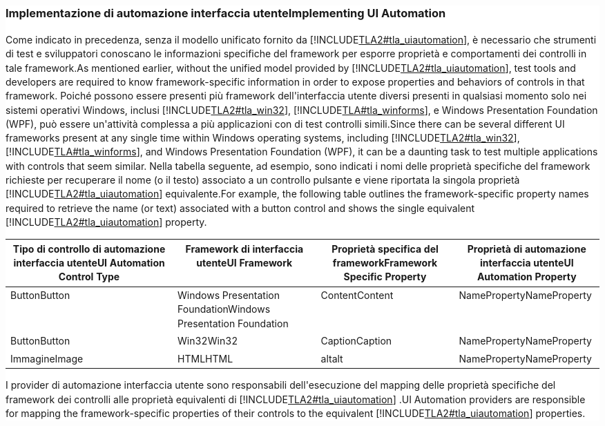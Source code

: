 <a name="Implementing_UI_Automation"></a>   
### <a name="implementing-ui-automation"></a><span data-ttu-id="978c1-127">Implementazione di automazione interfaccia utente</span><span class="sxs-lookup"><span data-stu-id="978c1-127">Implementing UI Automation</span></span>  
 <span data-ttu-id="978c1-128">Come indicato in precedenza, senza il modello unificato fornito da [!INCLUDE[TLA2#tla_uiautomation](../../../includes/tla2sharptla-uiautomation-md.md)], è necessario che strumenti di test e sviluppatori conoscano le informazioni specifiche del framework per esporre proprietà e comportamenti dei controlli in tale framework.</span><span class="sxs-lookup"><span data-stu-id="978c1-128">As mentioned earlier, without the unified model provided by [!INCLUDE[TLA2#tla_uiautomation](../../../includes/tla2sharptla-uiautomation-md.md)], test tools and developers are required to know framework-specific information in order to expose properties and behaviors of controls in that framework.</span></span> <span data-ttu-id="978c1-129">Poiché possono essere presenti più framework dell'interfaccia utente diversi presenti in qualsiasi momento solo nei sistemi operativi Windows, inclusi [!INCLUDE[TLA2#tla_win32](../../../includes/tla2sharptla-win32-md.md)], [!INCLUDE[TLA#tla_winforms](../../../includes/tlasharptla-winforms-md.md)], e Windows Presentation Foundation (WPF), può essere un'attività complessa a più applicazioni con di test controlli simili.</span><span class="sxs-lookup"><span data-stu-id="978c1-129">Since there can be several different UI frameworks present at any single time within Windows operating systems, including [!INCLUDE[TLA2#tla_win32](../../../includes/tla2sharptla-win32-md.md)], [!INCLUDE[TLA#tla_winforms](../../../includes/tlasharptla-winforms-md.md)], and Windows Presentation Foundation (WPF), it can be a daunting task to test multiple applications with controls that seem similar.</span></span> <span data-ttu-id="978c1-130">Nella tabella seguente, ad esempio, sono indicati i nomi delle proprietà specifiche del framework richieste per recuperare il nome (o il testo) associato a un controllo pulsante e viene riportata la singola proprietà [!INCLUDE[TLA2#tla_uiautomation](../../../includes/tla2sharptla-uiautomation-md.md)] equivalente.</span><span class="sxs-lookup"><span data-stu-id="978c1-130">For example, the following table outlines the framework-specific property names required to retrieve the name (or text) associated with a button control and shows the single equivalent [!INCLUDE[TLA2#tla_uiautomation](../../../includes/tla2sharptla-uiautomation-md.md)] property.</span></span>  
  
|<span data-ttu-id="978c1-131">Tipo di controllo di automazione interfaccia utente</span><span class="sxs-lookup"><span data-stu-id="978c1-131">UI Automation Control Type</span></span>|<span data-ttu-id="978c1-132">Framework di interfaccia utente</span><span class="sxs-lookup"><span data-stu-id="978c1-132">UI Framework</span></span>|<span data-ttu-id="978c1-133">Proprietà specifica del framework</span><span class="sxs-lookup"><span data-stu-id="978c1-133">Framework Specific Property</span></span>|<span data-ttu-id="978c1-134">Proprietà di automazione interfaccia utente</span><span class="sxs-lookup"><span data-stu-id="978c1-134">UI Automation Property</span></span>|  
|--------------------------------|------------------|---------------------------------|----------------------------|  
|<span data-ttu-id="978c1-135">Button</span><span class="sxs-lookup"><span data-stu-id="978c1-135">Button</span></span>|<span data-ttu-id="978c1-136">Windows Presentation Foundation</span><span class="sxs-lookup"><span data-stu-id="978c1-136">Windows Presentation Foundation</span></span>|<span data-ttu-id="978c1-137">Content</span><span class="sxs-lookup"><span data-stu-id="978c1-137">Content</span></span>|<span data-ttu-id="978c1-138">NameProperty</span><span class="sxs-lookup"><span data-stu-id="978c1-138">NameProperty</span></span>|  
|<span data-ttu-id="978c1-139">Button</span><span class="sxs-lookup"><span data-stu-id="978c1-139">Button</span></span>|<span data-ttu-id="978c1-140">Win32</span><span class="sxs-lookup"><span data-stu-id="978c1-140">Win32</span></span>|<span data-ttu-id="978c1-141">Caption</span><span class="sxs-lookup"><span data-stu-id="978c1-141">Caption</span></span>|<span data-ttu-id="978c1-142">NameProperty</span><span class="sxs-lookup"><span data-stu-id="978c1-142">NameProperty</span></span>|  
|<span data-ttu-id="978c1-143">Immagine</span><span class="sxs-lookup"><span data-stu-id="978c1-143">Image</span></span>|<span data-ttu-id="978c1-144">HTML</span><span class="sxs-lookup"><span data-stu-id="978c1-144">HTML</span></span>|<span data-ttu-id="978c1-145">alt</span><span class="sxs-lookup"><span data-stu-id="978c1-145">alt</span></span>|<span data-ttu-id="978c1-146">NameProperty</span><span class="sxs-lookup"><span data-stu-id="978c1-146">NameProperty</span></span>|  
  
 <span data-ttu-id="978c1-147">I provider di automazione interfaccia utente sono responsabili dell'esecuzione del mapping delle proprietà specifiche del framework dei controlli alle proprietà equivalenti di [!INCLUDE[TLA2#tla_uiautomation](../../../includes/tla2sharptla-uiautomation-md.md)] .</span><span class="sxs-lookup"><span data-stu-id="978c1-147">UI Automation providers are responsible for mapping the framework-specific properties of their controls to the equivalent [!INCLUDE[TLA2#tla_uiautomation](../../../includes/tla2sharptla-uiautomation-md.md)] properties.</span></span>  
  